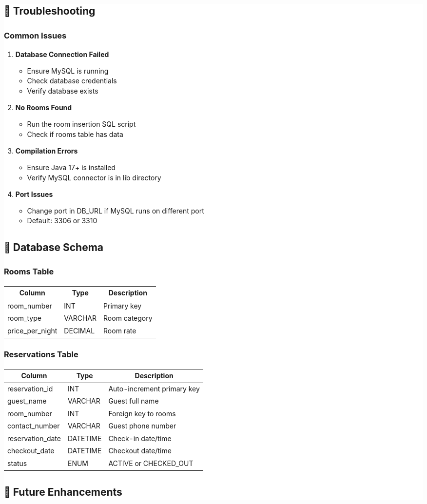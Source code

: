 ## 🐛 Troubleshooting

### Common Issues

1. **Database Connection Failed**
   - Ensure MySQL is running
   - Check database credentials
   - Verify database exists

2. **No Rooms Found**
   - Run the room insertion SQL script
   - Check if rooms table has data

3. **Compilation Errors**
   - Ensure Java 17+ is installed
   - Verify MySQL connector is in lib directory

4. **Port Issues**
   - Change port in DB_URL if MySQL runs on different port
   - Default: 3306 or 3310

## 🔄 Database Schema

### Rooms Table
| Column | Type | Description |
|--------|------|-------------|
| room_number | INT | Primary key |
| room_type | VARCHAR | Room category |
| price_per_night | DECIMAL | Room rate |

### Reservations Table
| Column | Type | Description |
|--------|------|-------------|
| reservation_id | INT | Auto-increment primary key |
| guest_name | VARCHAR | Guest full name |
| room_number | INT | Foreign key to rooms |
| contact_number | VARCHAR | Guest phone number |
| reservation_date | DATETIME | Check-in date/time |
| checkout_date | DATETIME | Checkout date/time |
| status | ENUM | ACTIVE or CHECKED_OUT |

## 🚀 Future Enhancements

